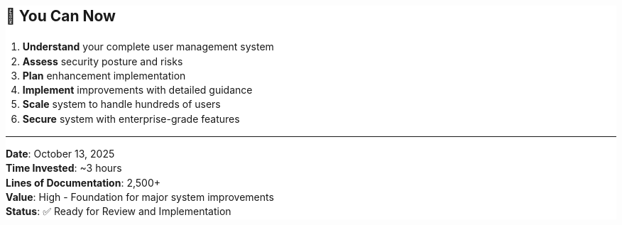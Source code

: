 ## 🚀 You Can Now

1. **Understand** your complete user management system
2. **Assess** security posture and risks
3. **Plan** enhancement implementation
4. **Implement** improvements with detailed guidance
5. **Scale** system to handle hundreds of users
6. **Secure** system with enterprise-grade features

---

**Date**: October 13, 2025  
**Time Invested**: ~3 hours  
**Lines of Documentation**: 2,500+  
**Value**: High - Foundation for major system improvements  
**Status**: ✅ Ready for Review and Implementation

